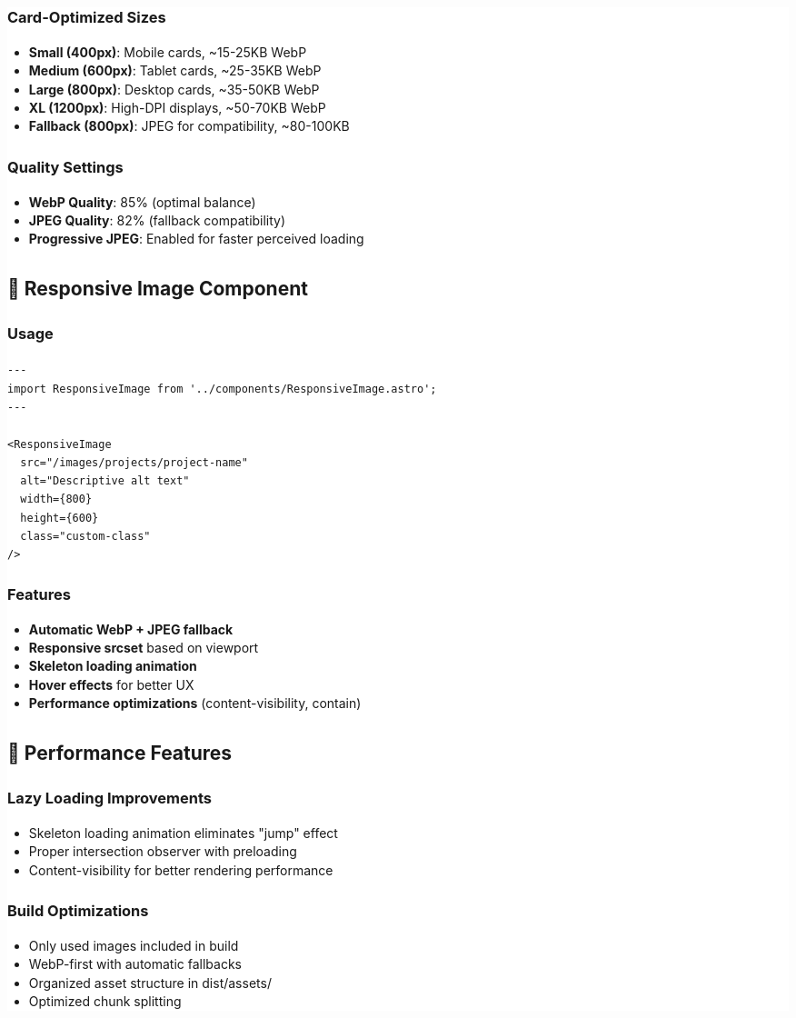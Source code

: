 ### Card-Optimized Sizes
- **Small (400px)**: Mobile cards, ~15-25KB WebP
- **Medium (600px)**: Tablet cards, ~25-35KB WebP  
- **Large (800px)**: Desktop cards, ~35-50KB WebP
- **XL (1200px)**: High-DPI displays, ~50-70KB WebP
- **Fallback (800px)**: JPEG for compatibility, ~80-100KB

### Quality Settings
- **WebP Quality**: 85% (optimal balance)
- **JPEG Quality**: 82% (fallback compatibility)
- **Progressive JPEG**: Enabled for faster perceived loading

## 🎨 Responsive Image Component

### Usage
```astro
---
import ResponsiveImage from '../components/ResponsiveImage.astro';
---

<ResponsiveImage 
  src="/images/projects/project-name" 
  alt="Descriptive alt text" 
  width={800} 
  height={600}
  class="custom-class"
/>
```

### Features
- **Automatic WebP + JPEG fallback**
- **Responsive srcset** based on viewport
- **Skeleton loading animation**
- **Hover effects** for better UX
- **Performance optimizations** (content-visibility, contain)

## 🚀 Performance Features

### Lazy Loading Improvements
- Skeleton loading animation eliminates "jump" effect
- Proper intersection observer with preloading
- Content-visibility for better rendering performance

### Build Optimizations
- Only used images included in build
- WebP-first with automatic fallbacks
- Organized asset structure in dist/assets/
- Optimized chunk splitting
